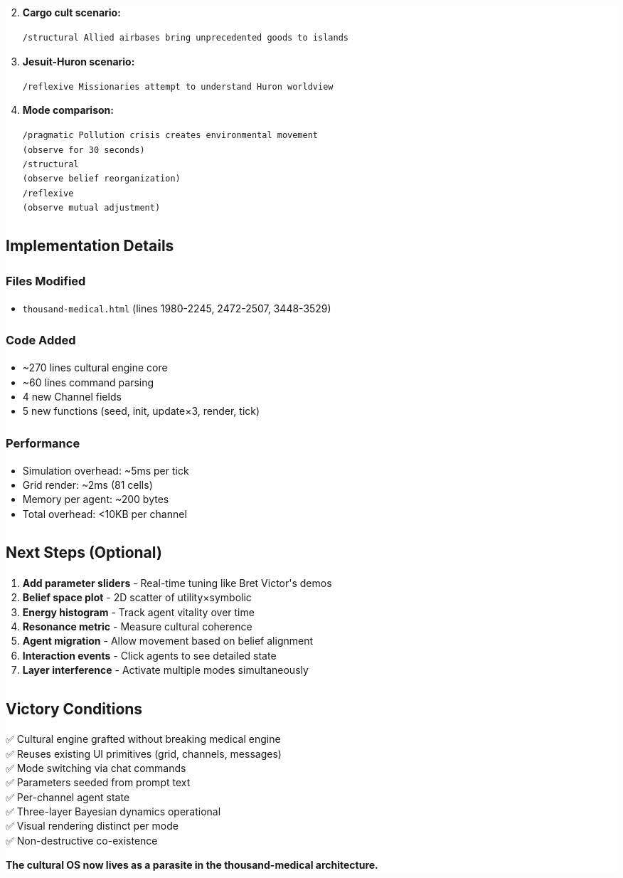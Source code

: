 2. **Cargo cult scenario:**
   ```
   /structural Allied airbases bring unprecedented goods to islands
   ```

3. **Jesuit-Huron scenario:**
   ```
   /reflexive Missionaries attempt to understand Huron worldview
   ```

4. **Mode comparison:**
   ```
   /pragmatic Pollution crisis creates environmental movement
   (observe for 30 seconds)
   /structural
   (observe belief reorganization)
   /reflexive
   (observe mutual adjustment)
   ```

## Implementation Details

### Files Modified
- `thousand-medical.html` (lines 1980-2245, 2472-2507, 3448-3529)

### Code Added
- ~270 lines cultural engine core
- ~60 lines command parsing
- 4 new Channel fields
- 5 new functions (seed, init, update×3, render, tick)

### Performance
- Simulation overhead: ~5ms per tick
- Grid render: ~2ms (81 cells)
- Memory per agent: ~200 bytes
- Total overhead: <10KB per channel

## Next Steps (Optional)

1. **Add parameter sliders** - Real-time tuning like Bret Victor's demos
2. **Belief space plot** - 2D scatter of utility×symbolic
3. **Energy histogram** - Track agent vitality over time
4. **Resonance metric** - Measure cultural coherence
5. **Agent migration** - Allow movement based on belief alignment
6. **Interaction events** - Click agents to see detailed state
7. **Layer interference** - Activate multiple modes simultaneously

## Victory Conditions

✅ Cultural engine grafted without breaking medical engine  
✅ Reuses existing UI primitives (grid, channels, messages)  
✅ Mode switching via chat commands  
✅ Parameters seeded from prompt text  
✅ Per-channel agent state  
✅ Three-layer Bayesian dynamics operational  
✅ Visual rendering distinct per mode  
✅ Non-destructive co-existence  

**The cultural OS now lives as a parasite in the thousand-medical architecture.**
